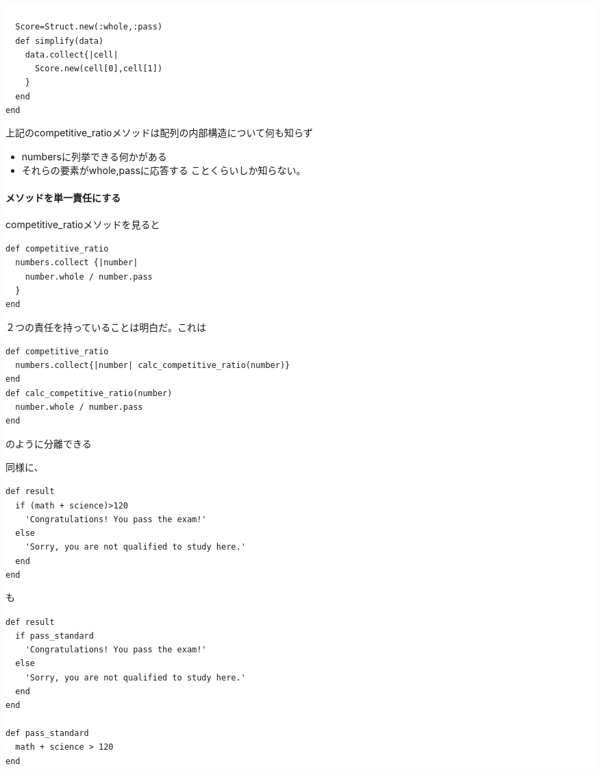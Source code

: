 ~~~

  Score=Struct.new(:whole,:pass)
  def simplify(data)
    data.collect{|cell|
      Score.new(cell[0],cell[1])
    }
  end
end
~~~
上記のcompetitive_ratioメソッドは配列の内部構造について何も知らず  
- numbersに列挙できる何かがある
- それらの要素がwhole,passに応答する
ことくらいしか知らない。  

#### メソッドを単一責任にする
competitive_ratioメソッドを見ると
~~~
def competitive_ratio
  numbers.collect {|number|
    number.whole / number.pass
  }
end
~~~

２つの責任を持っていることは明白だ。これは
~~~
def competitive_ratio
  numbers.collect{|number| calc_competitive_ratio(number)}
end
def calc_competitive_ratio(number)
  number.whole / number.pass
end
~~~

のように分離できる

同様に、
~~~
def result
  if (math + science)>120
    'Congratulations! You pass the exam!'
  else
    'Sorry, you are not qualified to study here.'
  end
end
~~~
も
~~~
def result
  if pass_standard
    'Congratulations! You pass the exam!'
  else
    'Sorry, you are not qualified to study here.'
  end
end

def pass_standard
  math + science > 120
end
~~~
